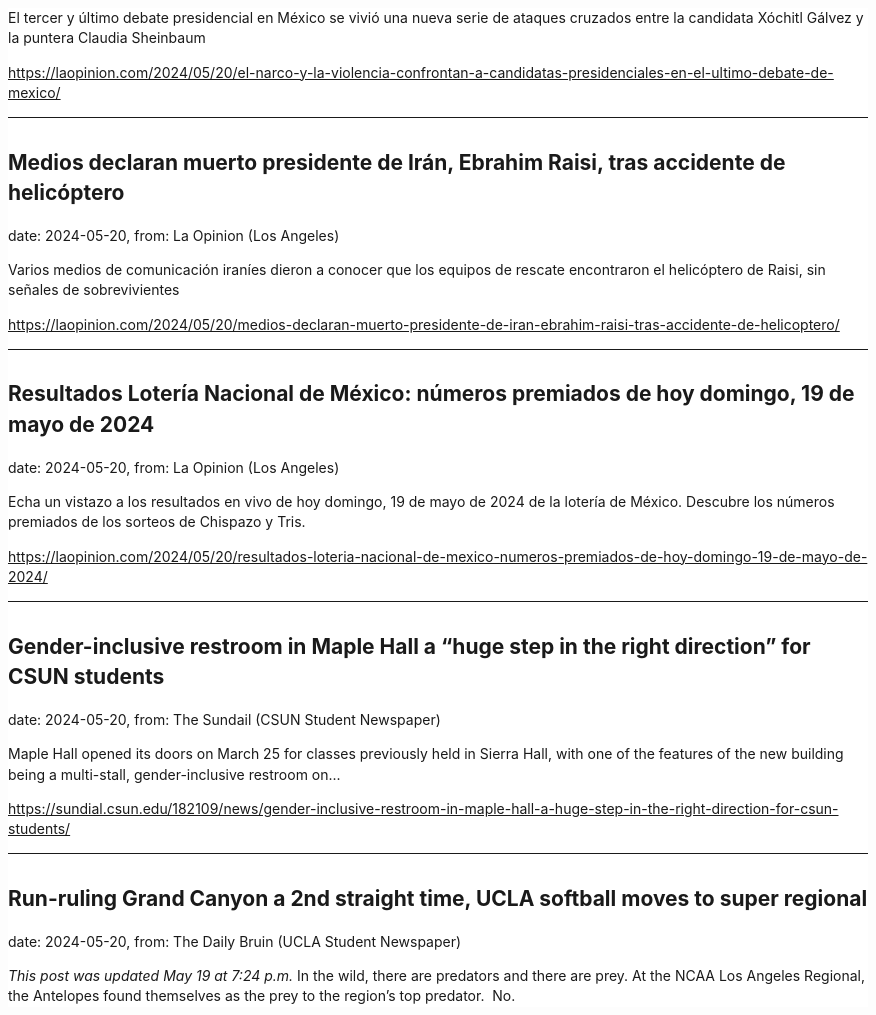 El tercer y último debate presidencial en México se vivió una nueva serie de ataques cruzados entre la candidata Xóchitl Gálvez y la puntera Claudia Sheinbaum 

<https://laopinion.com/2024/05/20/el-narco-y-la-violencia-confrontan-a-candidatas-presidenciales-en-el-ultimo-debate-de-mexico/>

---

## Medios declaran muerto presidente de Irán, Ebrahim Raisi, tras accidente de helicóptero

date: 2024-05-20, from: La Opinion (Los Angeles)

Varios medios de comunicación iraníes dieron a conocer que los equipos de rescate encontraron el helicóptero de Raisi, sin señales de sobrevivientes 

<https://laopinion.com/2024/05/20/medios-declaran-muerto-presidente-de-iran-ebrahim-raisi-tras-accidente-de-helicoptero/>

---

## Resultados Lotería Nacional de México: números premiados de hoy domingo, 19 de mayo de 2024

date: 2024-05-20, from: La Opinion (Los Angeles)

Echa un vistazo a los resultados en vivo de hoy domingo, 19 de mayo de 2024 de la lotería de México. Descubre los números premiados de los sorteos de Chispazo y Tris. 

<https://laopinion.com/2024/05/20/resultados-loteria-nacional-de-mexico-numeros-premiados-de-hoy-domingo-19-de-mayo-de-2024/>

---

## Gender-inclusive restroom in Maple Hall a “huge step in the right direction” for CSUN students

date: 2024-05-20, from: The Sundail (CSUN Student Newspaper)

Maple Hall opened its doors on March 25 for classes previously held in Sierra Hall, with one of the features of the new building being a multi-stall, gender-inclusive restroom on... 

<https://sundial.csun.edu/182109/news/gender-inclusive-restroom-in-maple-hall-a-huge-step-in-the-right-direction-for-csun-students/>

---

## Run-ruling Grand Canyon a 2nd straight time, UCLA softball moves to super regional

date: 2024-05-20, from: The Daily Bruin (UCLA Student Newspaper)

<em>This post was updated May 19 at 7:24 p.m.</em>
In the wild, there are predators and there are prey.
At the NCAA Los Angeles Regional, the Antelopes found themselves as the prey to the region’s top predator.&#160;
No. 
